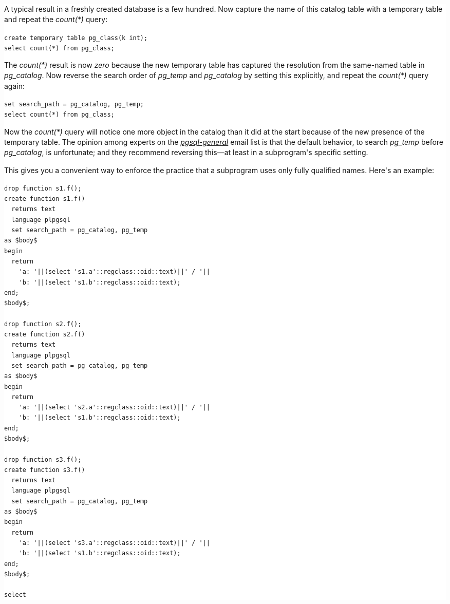 A typical result in a freshly created database is a few hundred. Now capture the name of this catalog table with a temporary table and repeat the _count(*)_ query:

```plpgsql
create temporary table pg_class(k int);
select count(*) from pg_class;
```

The _count(*)_ result is now _zero_ because the new temporary table has captured the resolution from the same-named table in _pg_catalog_. Now reverse the search order of _pg_temp_ and _pg_catalog_ by setting this explicitly, and repeat the _count(*)_ query again:

```plpgsql
set search_path = pg_catalog, pg_temp;
select count(*) from pg_class;
```

Now the _count(*)_ query will notice one more object in the catalog than it did at the start because of the new presence of the temporary table. The opinion among experts on the _[pgsql-general](mailto:pgsql-general@lists.postgresql.org)_ email list is that the default behavior, to search _pg_temp_ before _pg_catalog_, is unfortunate; and they recommend reversing this—at least in a subprogram's specific setting.

This gives you a convenient way to enforce the practice that a subprogram uses only fully qualified names. Here's an example:

```plpgsql
drop function s1.f();
create function s1.f()
  returns text
  language plpgsql
  set search_path = pg_catalog, pg_temp
as $body$
begin
  return
    'a: '||(select 's1.a'::regclass::oid::text)||' / '||
    'b: '||(select 's1.b'::regclass::oid::text);
end;
$body$;

drop function s2.f();
create function s2.f()
  returns text
  language plpgsql
  set search_path = pg_catalog, pg_temp
as $body$
begin
  return
    'a: '||(select 's2.a'::regclass::oid::text)||' / '||
    'b: '||(select 's1.b'::regclass::oid::text);
end;
$body$;

drop function s3.f();
create function s3.f()
  returns text
  language plpgsql
  set search_path = pg_catalog, pg_temp
as $body$
begin
  return
    'a: '||(select 's3.a'::regclass::oid::text)||' / '||
    'b: '||(select 's1.b'::regclass::oid::text);
end;
$body$;

select
```